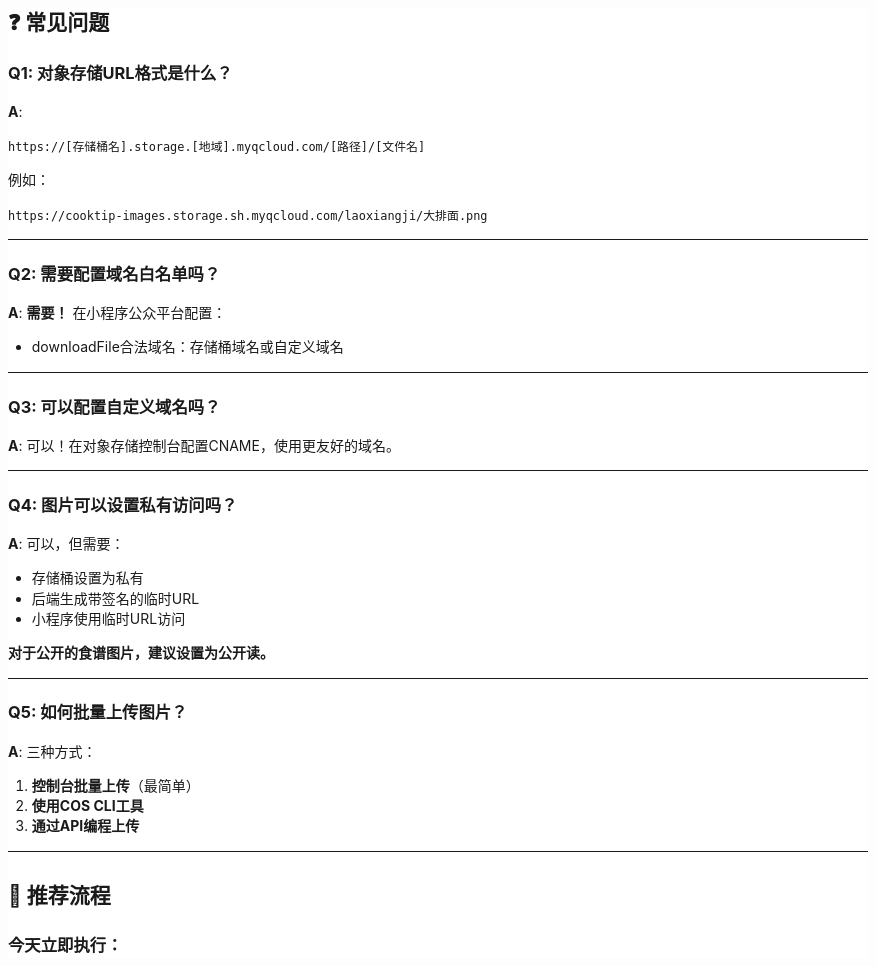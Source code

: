 ## ❓ 常见问题

### Q1: 对象存储URL格式是什么？

**A**: 
```
https://[存储桶名].storage.[地域].myqcloud.com/[路径]/[文件名]
```

例如：
```
https://cooktip-images.storage.sh.myqcloud.com/laoxiangji/大排面.png
```

---

### Q2: 需要配置域名白名单吗？

**A**: **需要！** 在小程序公众平台配置：
- downloadFile合法域名：存储桶域名或自定义域名

---

### Q3: 可以配置自定义域名吗？

**A**: 可以！在对象存储控制台配置CNAME，使用更友好的域名。

---

### Q4: 图片可以设置私有访问吗？

**A**: 可以，但需要：
- 存储桶设置为私有
- 后端生成带签名的临时URL
- 小程序使用临时URL访问

**对于公开的食谱图片，建议设置为公开读。**

---

### Q5: 如何批量上传图片？

**A**: 三种方式：
1. **控制台批量上传**（最简单）
2. **使用COS CLI工具**
3. **通过API编程上传**

---

## 🚀 推荐流程

### 今天立即执行：
